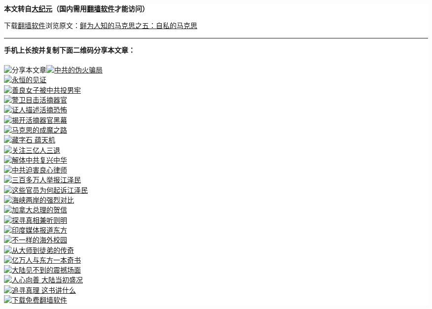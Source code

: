<strong>本文转自<a href="https://www.epochtimes.com">大纪元</a>（国内需用<a href="https://github.com/19920513/www/blob/master/README.md#8">翻墙软件</a>才能访问）</strong><p>下载<a href="https://github.com/19920513/www/blob/master/README.md#8">翻墙软件</a>浏览原文：<a href="https://www.epochtimes.com/gb/10/7/23/n2974541.htm">鲜为人知的马克思之五：自私的马克思</a></p><hr>

<strong>手机上长按并复制下面二维码分享本文章：</strong><br><br><img src="https://chart.apis.google.com/chart?cht=qr&chs=240x240&choe=UTF-8&chld=M|2&chl=https://github.com/19920513/djy/blob/master/gb/10/7/23/n2974541.md%231" title="分享本文章"></td><td VALIGN=TOP><a href="https://github.com/19920513/djy/blob/master/gb/16/1/21/n4622075.md?dfh#1" target="_blank"><img src="https://raw.githubusercontent.com/19920513/djy/master/gb/300/wei-f1.jpg" title="中共的伪火骗局"  alt="中共的伪火骗局"></a><br><a href="https://github.com/19920513/www/blob/master/README.md?dfh#9" target="_blank"><img src="https://raw.githubusercontent.com/19920513/djy/master/gb/300/yong-h.jpg" title="永恒的见证"  alt="永恒的见证"></a><br><a href="https://github.com/19920513/djy/blob/master/gb/13/9/29/n3974789.md?dfh#1" target="_blank"><img src="https://raw.githubusercontent.com/19920513/djy/master/gb/300/shang-lnz.jpg" title="善良女子被中共投男牢"  alt="善良女子被中共投男牢"></a><br><a href="https://github.com/19920513/djy/blob/master/gb/16/3/16/n4663449.md?dfh#1" target="_blank"><img src="https://raw.githubusercontent.com/19920513/djy/master/gb/300/huo-z3.jpg" title="警卫目击活摘器官"  alt="警卫目击活摘器官"></a><br><a href="https://github.com/19920513/djy/blob/master/gb/16/8/7/n8177641.md?dfh#1" target="_blank"><img src="https://raw.githubusercontent.com/19920513/djy/master/gb/300/huo-z4.jpg" title="证人描述活摘恐怖"  alt="证人描述活摘恐怖"></a><br><a href="https://github.com/19920513/djy/blob/master/gb/10/4/19/n2881569.md?dfh#1" target="_blank"><img src="https://raw.githubusercontent.com/19920513/djy/master/gb/300/huo-z1.jpg" title="揭开活摘器官黑幕"  alt="揭开活摘器官黑幕"></a><br><a href="https://github.com/19920513/djy/blob/master/gb/10/11/7/n3077476.md?dfh#1" target="_blank"><img src="https://raw.githubusercontent.com/19920513/djy/master/gb/300/ma-ks.jpg" title="马克思的成魔之路"  alt="马克思的成魔之路"></a><br><a href="https://github.com/19920513/djy/blob/master/gb/14/6/9/n4173977.md?dfh#1" target="_blank"><img src="https://raw.githubusercontent.com/19920513/djy/master/gb/300/chang-zs.jpg" title="藏字石 蕴天机"  alt="藏字石 蕴天机"></a><br><a href="https://github.com/19920513/djy/blob/master/gb/18/5/10/n10381511.md?dfh#1" target="_blank"><img src="https://raw.githubusercontent.com/19920513/djy/master/gb/300/st1.jpg" title="关注三亿人三退"  alt="关注三亿人三退"></a><br><a href="https://github.com/19920513/djy/blob/master/gb/18/3/21/n10237682.md?dfh#1" target="_blank"><img src="https://raw.githubusercontent.com/19920513/djy/master/gb/300/jie-t.jpg" title="解体中共复兴中华"  alt="解体中共复兴中华"></a><br><a href="https://github.com/19920513/djy/blob/master/gb/9/2/9/n2422991.md?dfh#1" target="_blank"><img src="https://raw.githubusercontent.com/19920513/djy/master/gb/300/gao-zs.jpg" title="中共迫害良心律师"  alt="中共迫害良心律师"></a><br><a href="https://github.com/19920513/djy/blob/master/gb/18/12/9/n10900044.md?dfh#1" target="_blank"><img src="https://raw.githubusercontent.com/19920513/djy/master/gb/300/sj1.jpg" title="三百多万人举报江泽民"  alt="三百多万人举报江泽民"></a><br><a href="https://github.com/19920513/djy/blob/master/gb/18/8/28/n10672014.md?dfh#1" target="_blank"><img src="https://raw.githubusercontent.com/19920513/djy/master/gb/300/sj2.jpg" title="这些官员为何起诉江泽民"  alt="这些官员为何起诉江泽民"></a><br><a href="https://github.com/19920513/djy/blob/master/gb/8/12/18/n2367165.md?dfh#1" target="_blank"><img src="https://raw.githubusercontent.com/19920513/djy/master/gb/300/liangan.jpg" title="海峡两岸的强烈对比"  alt="海峡两岸的强烈对比"></a><br><a href="https://github.com/19920513/djy/blob/master/gb/15/12/10/n4593139.md?dfh#1" target="_blank"><img src="https://raw.githubusercontent.com/19920513/djy/master/gb/300/jia-ndzl.jpg" title="加拿大总理的贺信"  alt="加拿大总理的贺信"></a><br><a href="https://github.com/19920513/djy/blob/master/gb/11/6/17/n3289382.md?dfh#1" target="_blank"><img src="https://raw.githubusercontent.com/19920513/djy/master/gb/300/xiao-wd.jpg" title="探寻真相兼听则明"  alt="探寻真相兼听则明"></a><br><a href="https://github.com/19920513/djy/blob/master/gb/18/10/27/n10812623.md?dfh#1" target="_blank"><img src="https://raw.githubusercontent.com/19920513/djy/master/gb/300/yindu.jpg" title="印度媒体报道东方"  alt="印度媒体报道东方"></a><br><a href="https://github.com/19920513/djy/blob/master/gb/18/6/9/n10469652.md?dfh#1" target="_blank"><img src="https://raw.githubusercontent.com/19920513/djy/master/gb/300/xie-j.jpg" title="不一样的海外校园"  alt="不一样的海外校园"></a><br><a href="https://github.com/19920513/djy/blob/master/gb/7/4/5/n1669415.md?dfh#1" target="_blank"><img src="https://raw.githubusercontent.com/19920513/djy/master/gb/300/li-up.jpg" title="从大师到徒弟的传奇"  alt="从大师到徒弟的传奇"></a><br><a href="https://github.com/19920513/djy/blob/master/gb/17/5/26/n9191512.md?dfh#1" target="_blank"><img src="https://raw.githubusercontent.com/19920513/djy/master/gb/300/zfl2.jpg" title="亿万人与东方一本奇书"  alt="亿万人与东方一本奇书"></a><br><a href="https://github.com/19920513/djy/blob/master/gb/13/11/27/n4020290.md?dfh#1" target="_blank"><img src="https://raw.githubusercontent.com/19920513/djy/master/gb/300/zhen-h.jpg" title="大陆见不到的震撼场面"  alt="大陆见不到的震撼场面"></a><br><a href="https://github.com/19920513/djy/blob/master/gb/15/7/17/n4482910.md?dfh#1" target="_blank"><img src="https://raw.githubusercontent.com/19920513/djy/master/gb/300/dalu-sk.jpg" title="人心向善 大陆当初盛况"  alt="人心向善 大陆当初盛况"></a><br><a href="https://github.com/19920513/djy/blob/master/gb/19/1/5/n10955468.md?dfh#1" target="_blank"><img src="https://raw.githubusercontent.com/19920513/djy/master/gb/300/zfl1.jpg" title="追寻真理 这书讲什么"  alt="追寻真理 这书讲什么"></a><br><a href="https://github.com/19920513/www/blob/master/README.md?dfh#1" target="_blank"><img src="https://raw.githubusercontent.com/19920513/djy/master/gb/300/fq1.jpg" title="下载免费翻墙软件"  alt="下载免费翻墙软件"></a><br></td></tr></table>
